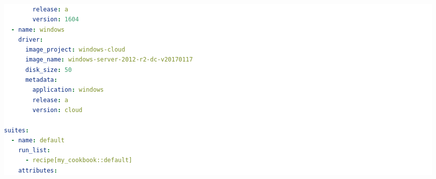 ```yaml
        release: a
        version: 1604
  - name: windows
    driver:
      image_project: windows-cloud
      image_name: windows-server-2012-r2-dc-v20170117
      disk_size: 50
      metadata:
        application: windows
        release: a
        version: cloud

suites:
  - name: default
    run_list:
      - recipe[my_cookbook::default]
    attributes:
```
